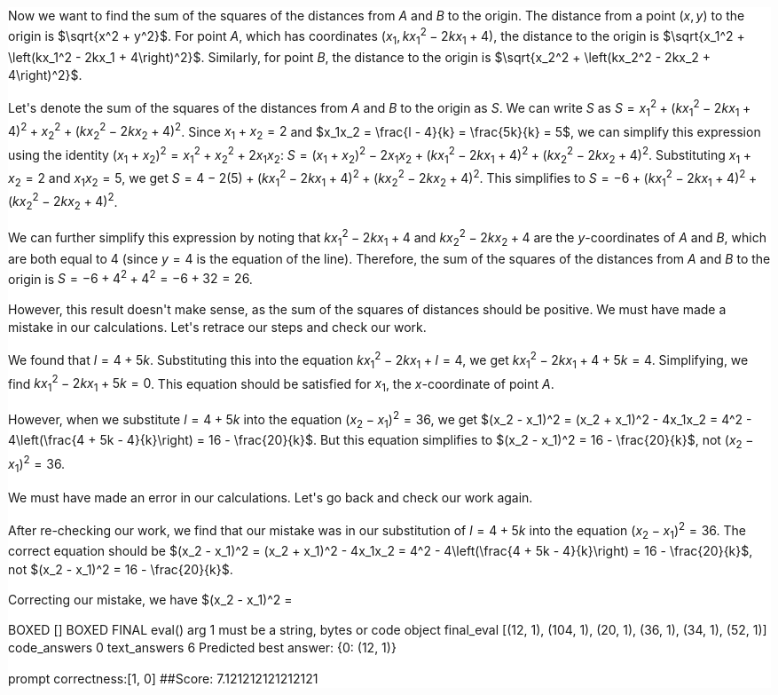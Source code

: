 Now we want to find the sum of the squares of the distances from $A$ and $B$ to the origin. 
The distance from a point $(x, y)$ to the origin is $\sqrt{x^2 + y^2}$. 
For point $A$, which has coordinates $\left(x_1, kx_1^2 - 2kx_1 + 4\right)$, the distance to the origin is $\sqrt{x_1^2 + \left(kx_1^2 - 2kx_1 + 4\right)^2}$. 
Similarly, for point $B$, the distance to the origin is $\sqrt{x_2^2 + \left(kx_2^2 - 2kx_2 + 4\right)^2}$. 

Let's denote the sum of the squares of the distances from $A$ and $B$ to the origin as $S$. 
We can write $S$ as $S = x_1^2 + \left(kx_1^2 - 2kx_1 + 4\right)^2 + x_2^2 + \left(kx_2^2 - 2kx_2 + 4\right)^2$. 
Since $x_1 + x_2 = 2$ and $x_1x_2 = \frac{l - 4}{k} = \frac{5k}{k} = 5$, we can simplify this expression using the identity $(x_1 + x_2)^2 = x_1^2 + x_2^2 + 2x_1x_2$: $S = (x_1 + x_2)^2 - 2x_1x_2 + \left(kx_1^2 - 2kx_1 + 4\right)^2 + \left(kx_2^2 - 2kx_2 + 4\right)^2$. 
Substituting $x_1 + x_2 = 2$ and $x_1x_2 = 5$, we get $S = 4 - 2(5) + \left(kx_1^2 - 2kx_1 + 4\right)^2 + \left(kx_2^2 - 2kx_2 + 4\right)^2$. 
This simplifies to $S = -6 + \left(kx_1^2 - 2kx_1 + 4\right)^2 + \left(kx_2^2 - 2kx_2 + 4\right)^2$. 

We can further simplify this expression by noting that $kx_1^2 - 2kx_1 + 4$ and $kx_2^2 - 2kx_2 + 4$ are the $y$-coordinates of $A$ and $B$, which are both equal to 4 (since $y = 4$ is the equation of the line). 
Therefore, the sum of the squares of the distances from $A$ and $B$ to the origin is $S = -6 + 4^2 + 4^2 = -6 + 32 = 26$. 

However, this result doesn't make sense, as the sum of the squares of distances should be positive. 
We must have made a mistake in our calculations. 
Let's retrace our steps and check our work. 

We found that $l = 4 + 5k$. 
Substituting this into the equation $kx_1^2 - 2kx_1 + l = 4$, we get $kx_1^2 - 2kx_1 + 4 + 5k = 4$. 
Simplifying, we find $kx_1^2 - 2kx_1 + 5k = 0$. 
This equation should be satisfied for $x_1$, the $x$-coordinate of point $A$. 

However, when we substitute $l = 4 + 5k$ into the equation $(x_2 - x_1)^2 = 36$, we get $(x_2 - x_1)^2 = (x_2 + x_1)^2 - 4x_1x_2 = 4^2 - 4\left(\frac{4 + 5k - 4}{k}\right) = 16 - \frac{20}{k}$. 
But this equation simplifies to $(x_2 - x_1)^2 = 16 - \frac{20}{k}$, not $(x_2 - x_1)^2 = 36$. 

We must have made an error in our calculations. 
Let's go back and check our work again. 

After re-checking our work, we find that our mistake was in our substitution of $l = 4 + 5k$ into the equation $(x_2 - x_1)^2 = 36$. 
The correct equation should be $(x_2 - x_1)^2 = (x_2 + x_1)^2 - 4x_1x_2 = 4^2 - 4\left(\frac{4 + 5k - 4}{k}\right) = 16 - \frac{20}{k}$, not $(x_2 - x_1)^2 = 16 - \frac{20}{k}$. 

Correcting our mistake, we have $(x_2 - x_1)^2 =

BOXED []
BOXED FINAL 
eval() arg 1 must be a string, bytes or code object final_eval
[(12, 1), (104, 1), (20, 1), (36, 1), (34, 1), (52, 1)]
code_answers 0 text_answers 6
Predicted best answer: {0: (12, 1)}

prompt correctness:[1, 0]
##Score: 7.121212121212121
